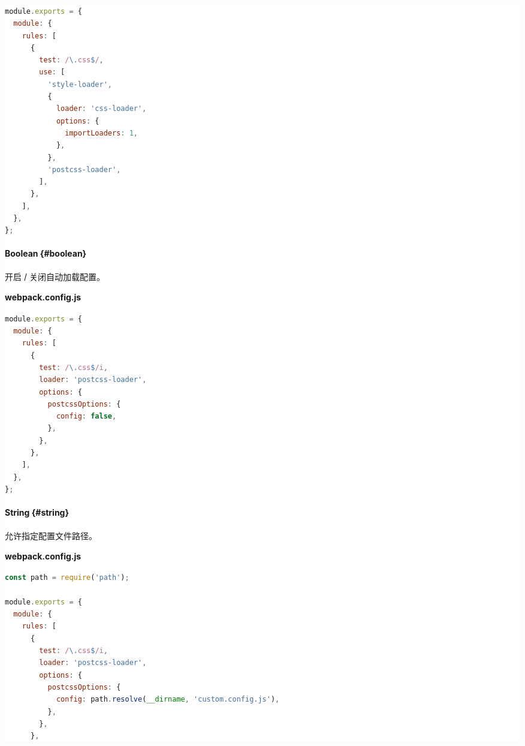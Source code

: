 ```js
module.exports = {
  module: {
    rules: [
      {
        test: /\.css$/,
        use: [
          'style-loader',
          {
            loader: 'css-loader',
            options: {
              importLoaders: 1,
            },
          },
          'postcss-loader',
        ],
      },
    ],
  },
};
```

#### Boolean {#boolean}

开启 / 关闭自动加载配置。

**webpack.config.js**

```js
module.exports = {
  module: {
    rules: [
      {
        test: /\.css$/i,
        loader: 'postcss-loader',
        options: {
          postcssOptions: {
            config: false,
          },
        },
      },
    ],
  },
};
```

#### String {#string}

允许指定配置文件路径。

**webpack.config.js**

```js
const path = require('path');

module.exports = {
  module: {
    rules: [
      {
        test: /\.css$/i,
        loader: 'postcss-loader',
        options: {
          postcssOptions: {
            config: path.resolve(__dirname, 'custom.config.js'),
          },
        },
      },
```